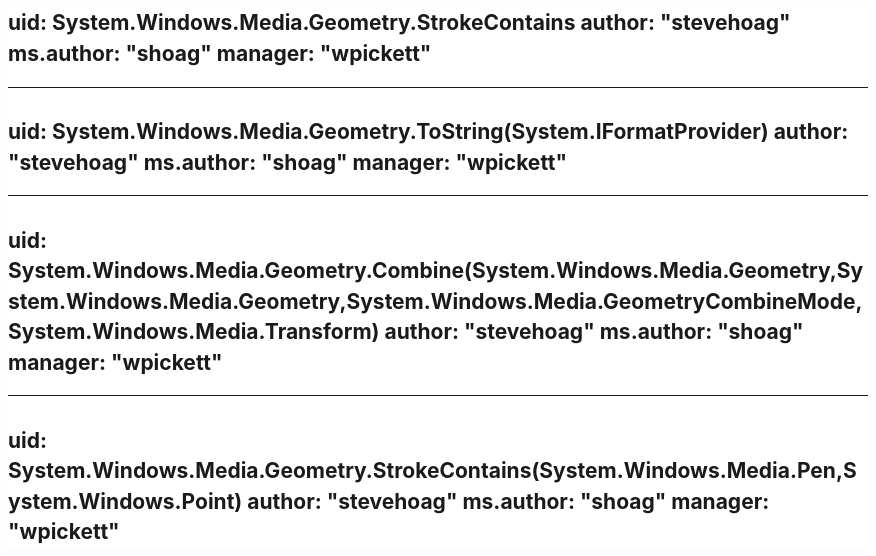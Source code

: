 uid: System.Windows.Media.Geometry.StrokeContains
author: "stevehoag"
ms.author: "shoag"
manager: "wpickett"
---

---
uid: System.Windows.Media.Geometry.ToString(System.IFormatProvider)
author: "stevehoag"
ms.author: "shoag"
manager: "wpickett"
---

---
uid: System.Windows.Media.Geometry.Combine(System.Windows.Media.Geometry,System.Windows.Media.Geometry,System.Windows.Media.GeometryCombineMode,System.Windows.Media.Transform)
author: "stevehoag"
ms.author: "shoag"
manager: "wpickett"
---

---
uid: System.Windows.Media.Geometry.StrokeContains(System.Windows.Media.Pen,System.Windows.Point)
author: "stevehoag"
ms.author: "shoag"
manager: "wpickett"
---
